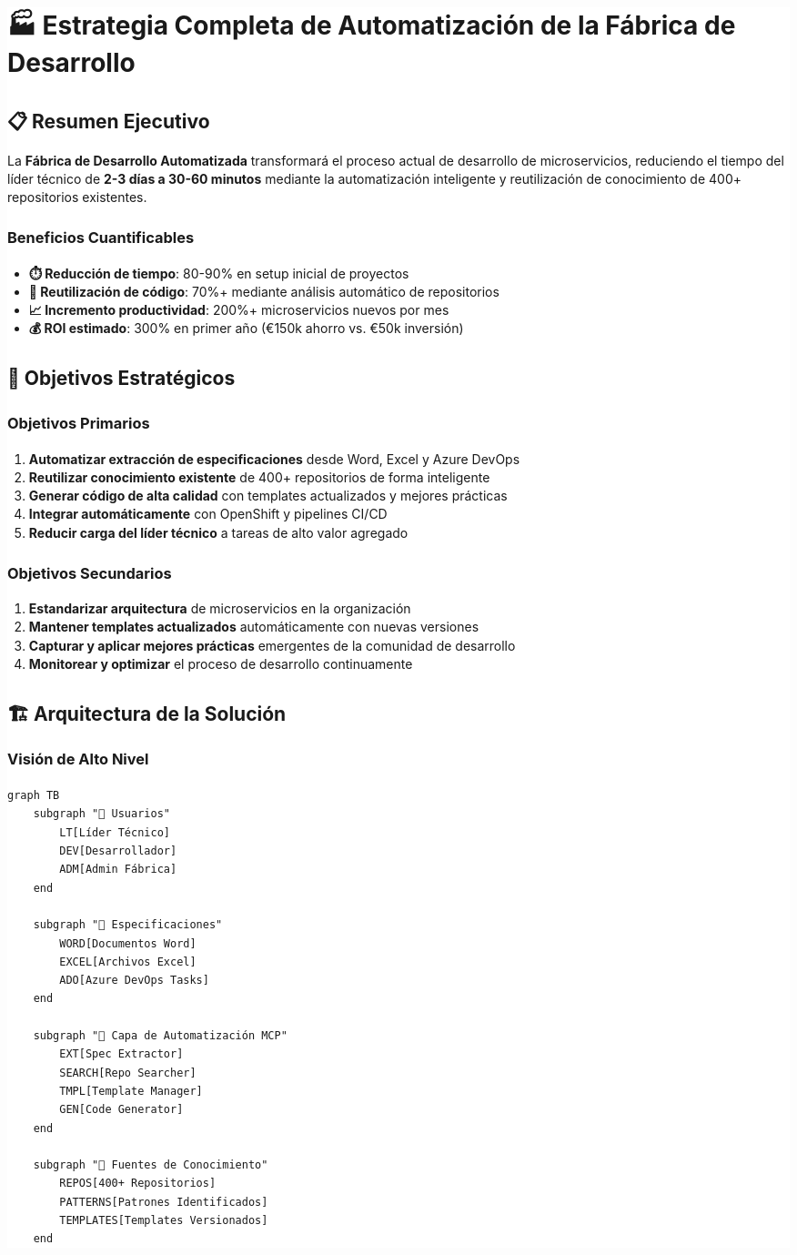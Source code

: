 # 🏭 Estrategia Completa de Automatización de la Fábrica de Desarrollo

## 📋 Resumen Ejecutivo

La **Fábrica de Desarrollo Automatizada** transformará el proceso actual de desarrollo de microservicios, reduciendo el tiempo del líder técnico de **2-3 días a 30-60 minutos** mediante la automatización inteligente y reutilización de conocimiento de 400+ repositorios existentes.

### Beneficios Cuantificables
- **⏱️ Reducción de tiempo**: 80-90% en setup inicial de proyectos
- **🔄 Reutilización de código**: 70%+ mediante análisis automático de repositorios
- **📈 Incremento productividad**: 200%+ microservicios nuevos por mes
- **💰 ROI estimado**: 300% en primer año (€150k ahorro vs. €50k inversión)

## 🎯 Objetivos Estratégicos

### Objetivos Primarios
1. **Automatizar extracción de especificaciones** desde Word, Excel y Azure DevOps
2. **Reutilizar conocimiento existente** de 400+ repositorios de forma inteligente
3. **Generar código de alta calidad** con templates actualizados y mejores prácticas
4. **Integrar automáticamente** con OpenShift y pipelines CI/CD
5. **Reducir carga del líder técnico** a tareas de alto valor agregado

### Objetivos Secundarios
1. **Estandarizar arquitectura** de microservicios en la organización
2. **Mantener templates actualizados** automáticamente con nuevas versiones
3. **Capturar y aplicar mejores prácticas** emergentes de la comunidad de desarrollo
4. **Monitorear y optimizar** el proceso de desarrollo continuamente

## 🏗️ Arquitectura de la Solución

### Visión de Alto Nivel

```mermaid
graph TB
    subgraph "👤 Usuarios"
        LT[Líder Técnico]
        DEV[Desarrollador]
        ADM[Admin Fábrica]
    end
    
    subgraph "📄 Especificaciones"
        WORD[Documentos Word]
        EXCEL[Archivos Excel]
        ADO[Azure DevOps Tasks]
    end
    
    subgraph "🤖 Capa de Automatización MCP"
        EXT[Spec Extractor]
        SEARCH[Repo Searcher]
        TMPL[Template Manager]
        GEN[Code Generator]
    end
    
    subgraph "💾 Fuentes de Conocimiento"
        REPOS[400+ Repositorios]
        PATTERNS[Patrones Identificados]
        TEMPLATES[Templates Versionados]
    end
```